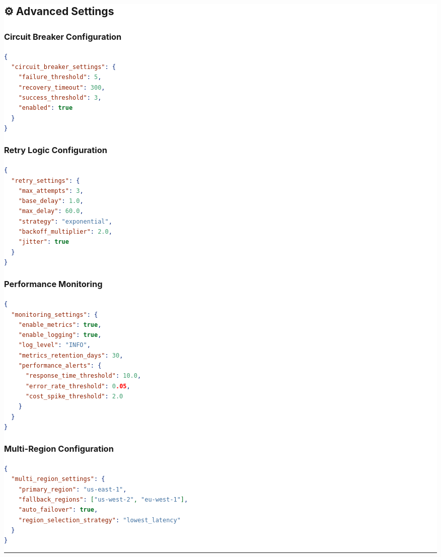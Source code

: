 
## ⚙️ **Advanced Settings**

### **Circuit Breaker Configuration**
```json
{
  "circuit_breaker_settings": {
    "failure_threshold": 5,
    "recovery_timeout": 300,
    "success_threshold": 3,
    "enabled": true
  }
}
```

### **Retry Logic Configuration**
```json
{
  "retry_settings": {
    "max_attempts": 3,
    "base_delay": 1.0,
    "max_delay": 60.0,
    "strategy": "exponential",
    "backoff_multiplier": 2.0,
    "jitter": true
  }
}
```

### **Performance Monitoring**
```json
{
  "monitoring_settings": {
    "enable_metrics": true,
    "enable_logging": true,
    "log_level": "INFO",
    "metrics_retention_days": 30,
    "performance_alerts": {
      "response_time_threshold": 10.0,
      "error_rate_threshold": 0.05,
      "cost_spike_threshold": 2.0
    }
  }
}
```

### **Multi-Region Configuration**
```json
{
  "multi_region_settings": {
    "primary_region": "us-east-1",
    "fallback_regions": ["us-west-2", "eu-west-1"],
    "auto_failover": true,
    "region_selection_strategy": "lowest_latency"
  }
}
```

---